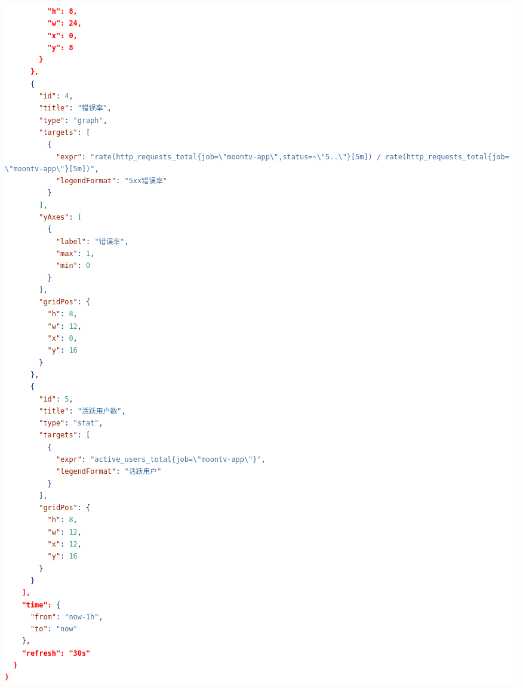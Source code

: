```json
          "h": 8,
          "w": 24,
          "x": 0,
          "y": 8
        }
      },
      {
        "id": 4,
        "title": "错误率",
        "type": "graph",
        "targets": [
          {
            "expr": "rate(http_requests_total{job=\"moontv-app\",status=~\"5..\"}[5m]) / rate(http_requests_total{job=\"moontv-app\"}[5m])",
            "legendFormat": "5xx错误率"
          }
        ],
        "yAxes": [
          {
            "label": "错误率",
            "max": 1,
            "min": 0
          }
        ],
        "gridPos": {
          "h": 8,
          "w": 12,
          "x": 0,
          "y": 16
        }
      },
      {
        "id": 5,
        "title": "活跃用户数",
        "type": "stat",
        "targets": [
          {
            "expr": "active_users_total{job=\"moontv-app\"}",
            "legendFormat": "活跃用户"
          }
        ],
        "gridPos": {
          "h": 8,
          "w": 12,
          "x": 12,
          "y": 16
        }
      }
    ],
    "time": {
      "from": "now-1h",
      "to": "now"
    },
    "refresh": "30s"
  }
}
```
